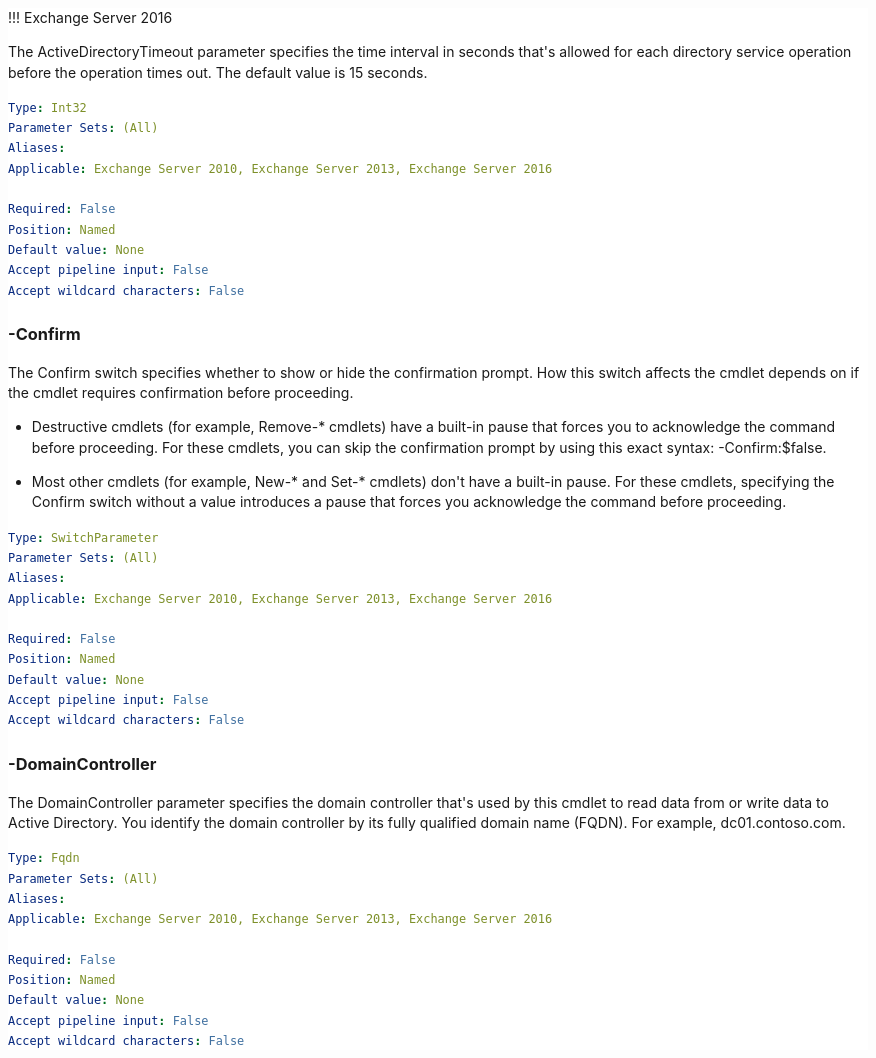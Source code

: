 
!!! Exchange Server 2016

The ActiveDirectoryTimeout parameter specifies the time interval in seconds that's allowed for each directory service operation before the operation times out. The default value is 15 seconds.



```yaml
Type: Int32
Parameter Sets: (All)
Aliases:
Applicable: Exchange Server 2010, Exchange Server 2013, Exchange Server 2016

Required: False
Position: Named
Default value: None
Accept pipeline input: False
Accept wildcard characters: False
```

### -Confirm
The Confirm switch specifies whether to show or hide the confirmation prompt. How this switch affects the cmdlet depends on if the cmdlet requires confirmation before proceeding.

- Destructive cmdlets (for example, Remove-\* cmdlets) have a built-in pause that forces you to acknowledge the command before proceeding. For these cmdlets, you can skip the confirmation prompt by using this exact syntax: -Confirm:$false.

- Most other cmdlets (for example, New-\* and Set-\* cmdlets) don't have a built-in pause. For these cmdlets, specifying the Confirm switch without a value introduces a pause that forces you acknowledge the command before proceeding.

```yaml
Type: SwitchParameter
Parameter Sets: (All)
Aliases:
Applicable: Exchange Server 2010, Exchange Server 2013, Exchange Server 2016

Required: False
Position: Named
Default value: None
Accept pipeline input: False
Accept wildcard characters: False
```

### -DomainController
The DomainController parameter specifies the domain controller that's used by this cmdlet to read data from or write data to Active Directory. You identify the domain controller by its fully qualified domain name (FQDN). For example, dc01.contoso.com.

```yaml
Type: Fqdn
Parameter Sets: (All)
Aliases:
Applicable: Exchange Server 2010, Exchange Server 2013, Exchange Server 2016

Required: False
Position: Named
Default value: None
Accept pipeline input: False
Accept wildcard characters: False
```

